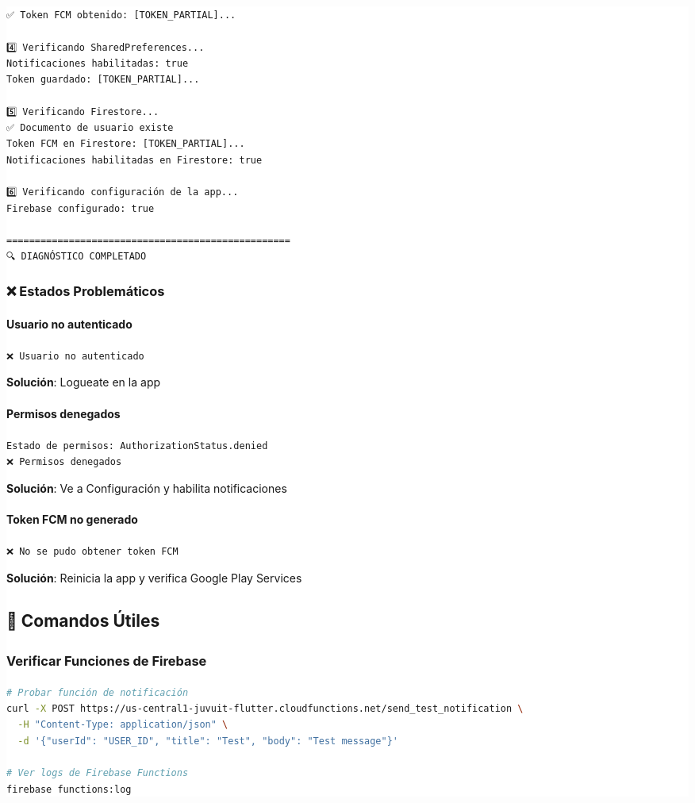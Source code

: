 ```
✅ Token FCM obtenido: [TOKEN_PARTIAL]...

4️⃣ Verificando SharedPreferences...
Notificaciones habilitadas: true
Token guardado: [TOKEN_PARTIAL]...

5️⃣ Verificando Firestore...
✅ Documento de usuario existe
Token FCM en Firestore: [TOKEN_PARTIAL]...
Notificaciones habilitadas en Firestore: true

6️⃣ Verificando configuración de la app...
Firebase configurado: true

==================================================
🔍 DIAGNÓSTICO COMPLETADO
```

### ❌ Estados Problemáticos

#### Usuario no autenticado
```
❌ Usuario no autenticado
```
**Solución**: Logueate en la app

#### Permisos denegados
```
Estado de permisos: AuthorizationStatus.denied
❌ Permisos denegados
```
**Solución**: Ve a Configuración y habilita notificaciones

#### Token FCM no generado
```
❌ No se pudo obtener token FCM
```
**Solución**: Reinicia la app y verifica Google Play Services

## 🔧 Comandos Útiles

### Verificar Funciones de Firebase
```bash
# Probar función de notificación
curl -X POST https://us-central1-juvuit-flutter.cloudfunctions.net/send_test_notification \
  -H "Content-Type: application/json" \
  -d '{"userId": "USER_ID", "title": "Test", "body": "Test message"}'

# Ver logs de Firebase Functions
firebase functions:log
```
